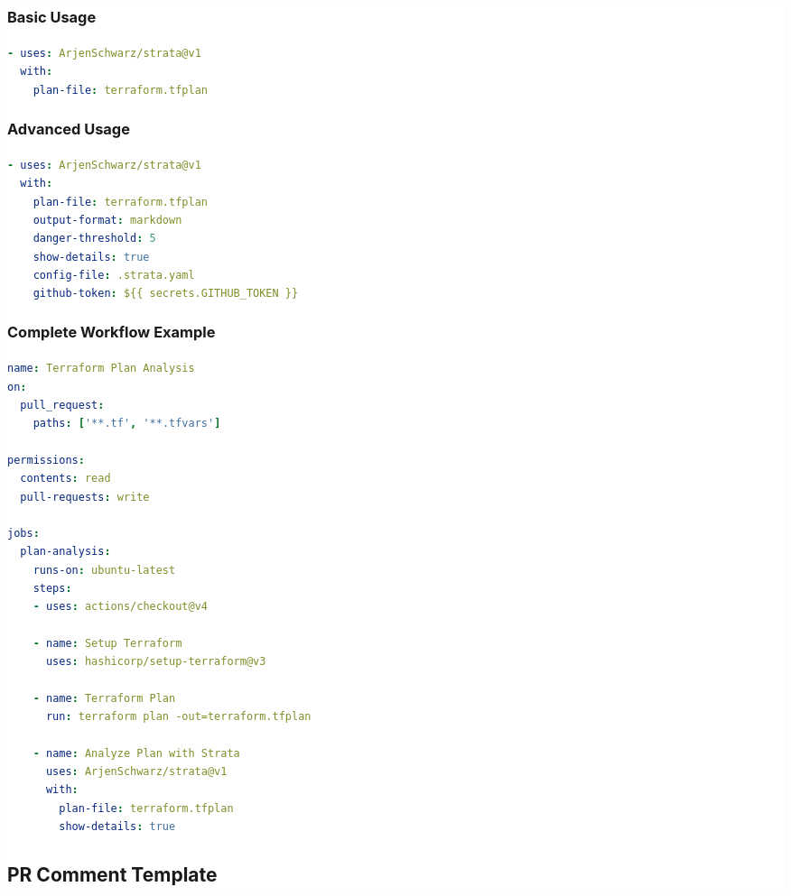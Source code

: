 ### Basic Usage
```yaml
- uses: ArjenSchwarz/strata@v1
  with:
    plan-file: terraform.tfplan
```

### Advanced Usage
```yaml
- uses: ArjenSchwarz/strata@v1
  with:
    plan-file: terraform.tfplan
    output-format: markdown
    danger-threshold: 5
    show-details: true
    config-file: .strata.yaml
    github-token: ${{ secrets.GITHUB_TOKEN }}
```

### Complete Workflow Example
```yaml
name: Terraform Plan Analysis
on:
  pull_request:
    paths: ['**.tf', '**.tfvars']

permissions:
  contents: read
  pull-requests: write

jobs:
  plan-analysis:
    runs-on: ubuntu-latest
    steps:
    - uses: actions/checkout@v4
    
    - name: Setup Terraform
      uses: hashicorp/setup-terraform@v3
      
    - name: Terraform Plan
      run: terraform plan -out=terraform.tfplan
      
    - name: Analyze Plan with Strata
      uses: ArjenSchwarz/strata@v1
      with:
        plan-file: terraform.tfplan
        show-details: true
```

## PR Comment Template
